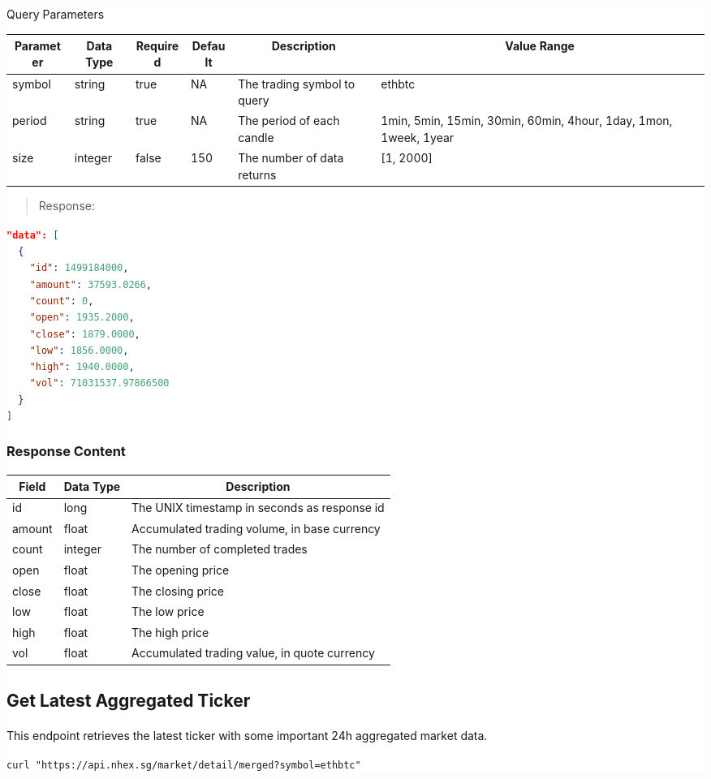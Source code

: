 Query Parameters

| Parameter | Data Type | Required | Default | Description                 | Value Range                                                  |
| --------- | --------- | -------- | ------- | --------------------------- | ------------------------------------------------------------ |
| symbol    | string    | true     | NA      | The trading symbol to query | ethbtc                                                       |
| period    | string    | true     | NA      | The period of each candle   | 1min, 5min, 15min, 30min, 60min, 4hour, 1day, 1mon, 1week, 1year |
| size      | integer   | false    | 150     | The number of data returns  | [1, 2000]                                                    |



> Response:

```json
"data": [
  {
    "id": 1499184000,
    "amount": 37593.0266,
    "count": 0,
    "open": 1935.2000,
    "close": 1879.0000,
    "low": 1856.0000,
    "high": 1940.0000,
    "vol": 71031537.97866500
  }
]
```

### Response Content

| Field  | Data Type | Description                                  |
| ------ | --------- | -------------------------------------------- |
| id     | long      | The UNIX timestamp in seconds as response id |
| amount | float     | Accumulated trading volume, in base currency |
| count  | integer   | The number of completed trades               |
| open   | float     | The opening price                            |
| close  | float     | The closing price                            |
| low    | float     | The low price                                |
| high   | float     | The high price                               |
| vol    | float     | Accumulated trading value, in quote currency |

## Get Latest Aggregated Ticker

This endpoint retrieves the latest ticker with some important 24h aggregated market data.

```shell
curl "https://api.nhex.sg/market/detail/merged?symbol=ethbtc"
```
